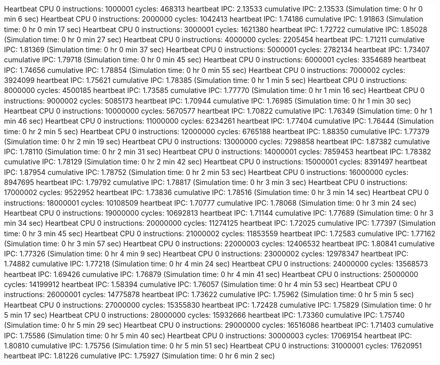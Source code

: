 
Heartbeat CPU  0 instructions:    1000001 cycles:     468313 heartbeat IPC: 2.13533 cumulative IPC: 2.13533 (Simulation time: 0 hr 0 min 6 sec) 
Heartbeat CPU  0 instructions:    2000000 cycles:    1042413 heartbeat IPC: 1.74186 cumulative IPC: 1.91863 (Simulation time: 0 hr 0 min 17 sec) 
Heartbeat CPU  0 instructions:    3000001 cycles:    1621380 heartbeat IPC: 1.72722 cumulative IPC: 1.85028 (Simulation time: 0 hr 0 min 27 sec) 
Heartbeat CPU  0 instructions:    4000000 cycles:    2205454 heartbeat IPC: 1.71211 cumulative IPC: 1.81369 (Simulation time: 0 hr 0 min 37 sec) 
Heartbeat CPU  0 instructions:    5000001 cycles:    2782134 heartbeat IPC: 1.73407 cumulative IPC: 1.79718 (Simulation time: 0 hr 0 min 45 sec) 
Heartbeat CPU  0 instructions:    6000001 cycles:    3354689 heartbeat IPC: 1.74656 cumulative IPC: 1.78854 (Simulation time: 0 hr 0 min 55 sec) 
Heartbeat CPU  0 instructions:    7000002 cycles:    3924099 heartbeat IPC: 1.75621 cumulative IPC: 1.78385 (Simulation time: 0 hr 1 min 5 sec) 
Heartbeat CPU  0 instructions:    8000000 cycles:    4500185 heartbeat IPC: 1.73585 cumulative IPC: 1.77770 (Simulation time: 0 hr 1 min 16 sec) 
Heartbeat CPU  0 instructions:    9000002 cycles:    5085173 heartbeat IPC: 1.70944 cumulative IPC: 1.76985 (Simulation time: 0 hr 1 min 30 sec) 
Heartbeat CPU  0 instructions:   10000000 cycles:    5670577 heartbeat IPC: 1.70822 cumulative IPC: 1.76349 (Simulation time: 0 hr 1 min 46 sec) 
Heartbeat CPU  0 instructions:   11000000 cycles:    6234261 heartbeat IPC: 1.77404 cumulative IPC: 1.76444 (Simulation time: 0 hr 2 min 5 sec) 
Heartbeat CPU  0 instructions:   12000000 cycles:    6765188 heartbeat IPC: 1.88350 cumulative IPC: 1.77379 (Simulation time: 0 hr 2 min 19 sec) 
Heartbeat CPU  0 instructions:   13000000 cycles:    7298858 heartbeat IPC: 1.87382 cumulative IPC: 1.78110 (Simulation time: 0 hr 2 min 31 sec) 
Heartbeat CPU  0 instructions:   14000001 cycles:    7859453 heartbeat IPC: 1.78382 cumulative IPC: 1.78129 (Simulation time: 0 hr 2 min 42 sec) 
Heartbeat CPU  0 instructions:   15000001 cycles:    8391497 heartbeat IPC: 1.87954 cumulative IPC: 1.78752 (Simulation time: 0 hr 2 min 53 sec) 
Heartbeat CPU  0 instructions:   16000000 cycles:    8947695 heartbeat IPC: 1.79792 cumulative IPC: 1.78817 (Simulation time: 0 hr 3 min 3 sec) 
Heartbeat CPU  0 instructions:   17000002 cycles:    9522952 heartbeat IPC: 1.73836 cumulative IPC: 1.78516 (Simulation time: 0 hr 3 min 14 sec) 
Heartbeat CPU  0 instructions:   18000001 cycles:   10108509 heartbeat IPC: 1.70777 cumulative IPC: 1.78068 (Simulation time: 0 hr 3 min 24 sec) 
Heartbeat CPU  0 instructions:   19000000 cycles:   10692813 heartbeat IPC: 1.71144 cumulative IPC: 1.77689 (Simulation time: 0 hr 3 min 34 sec) 
Heartbeat CPU  0 instructions:   20000000 cycles:   11274125 heartbeat IPC: 1.72025 cumulative IPC: 1.77397 (Simulation time: 0 hr 3 min 45 sec) 
Heartbeat CPU  0 instructions:   21000002 cycles:   11853559 heartbeat IPC: 1.72583 cumulative IPC: 1.77162 (Simulation time: 0 hr 3 min 57 sec) 
Heartbeat CPU  0 instructions:   22000003 cycles:   12406532 heartbeat IPC: 1.80841 cumulative IPC: 1.77326 (Simulation time: 0 hr 4 min 9 sec) 
Heartbeat CPU  0 instructions:   23000002 cycles:   12978347 heartbeat IPC: 1.74882 cumulative IPC: 1.77218 (Simulation time: 0 hr 4 min 24 sec) 
Heartbeat CPU  0 instructions:   24000000 cycles:   13568573 heartbeat IPC: 1.69426 cumulative IPC: 1.76879 (Simulation time: 0 hr 4 min 41 sec) 
Heartbeat CPU  0 instructions:   25000000 cycles:   14199912 heartbeat IPC: 1.58394 cumulative IPC: 1.76057 (Simulation time: 0 hr 4 min 53 sec) 
Heartbeat CPU  0 instructions:   26000001 cycles:   14775878 heartbeat IPC: 1.73622 cumulative IPC: 1.75962 (Simulation time: 0 hr 5 min 5 sec) 
Heartbeat CPU  0 instructions:   27000000 cycles:   15355830 heartbeat IPC: 1.72428 cumulative IPC: 1.75829 (Simulation time: 0 hr 5 min 17 sec) 
Heartbeat CPU  0 instructions:   28000000 cycles:   15932666 heartbeat IPC: 1.73360 cumulative IPC: 1.75740 (Simulation time: 0 hr 5 min 29 sec) 
Heartbeat CPU  0 instructions:   29000000 cycles:   16516086 heartbeat IPC: 1.71403 cumulative IPC: 1.75586 (Simulation time: 0 hr 5 min 40 sec) 
Heartbeat CPU  0 instructions:   30000003 cycles:   17069154 heartbeat IPC: 1.80810 cumulative IPC: 1.75756 (Simulation time: 0 hr 5 min 51 sec) 
Heartbeat CPU  0 instructions:   31000001 cycles:   17620951 heartbeat IPC: 1.81226 cumulative IPC: 1.75927 (Simulation time: 0 hr 6 min 2 sec) 